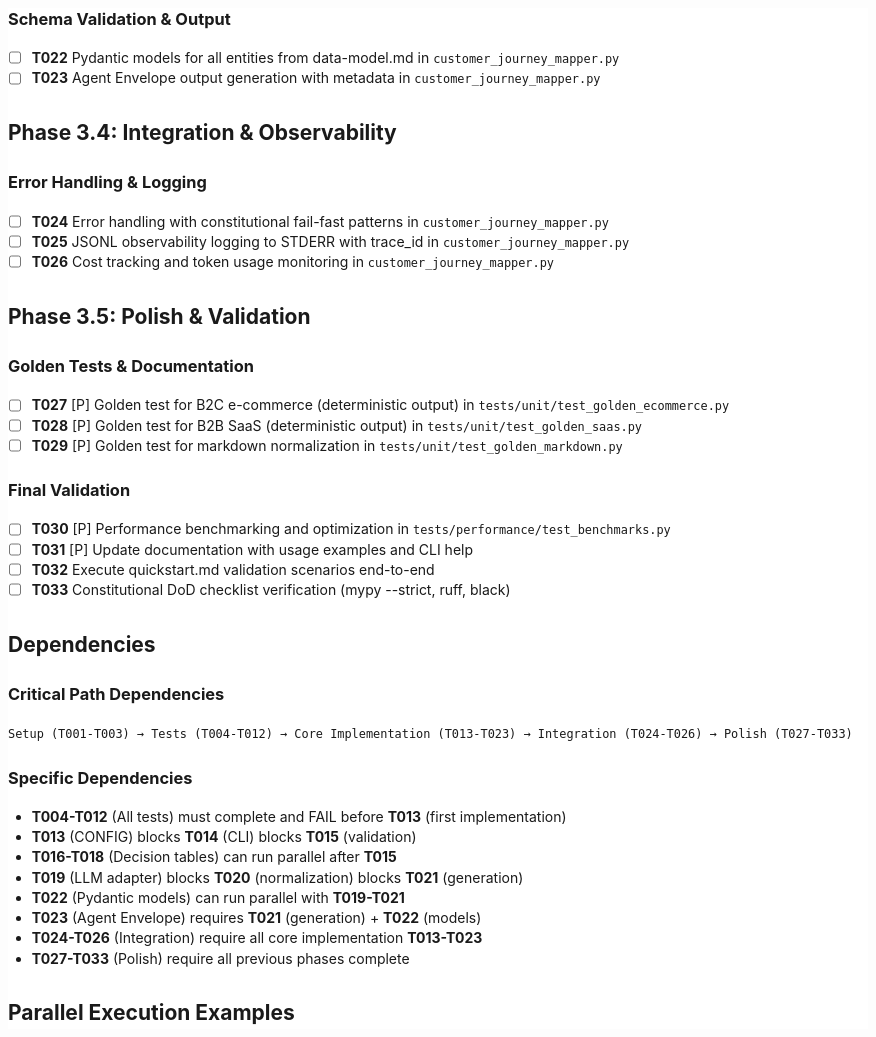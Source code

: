 ### Schema Validation & Output
- [ ] **T022** Pydantic models for all entities from data-model.md in `customer_journey_mapper.py`
- [ ] **T023** Agent Envelope output generation with metadata in `customer_journey_mapper.py`

## Phase 3.4: Integration & Observability

### Error Handling & Logging
- [ ] **T024** Error handling with constitutional fail-fast patterns in `customer_journey_mapper.py`
- [ ] **T025** JSONL observability logging to STDERR with trace_id in `customer_journey_mapper.py`
- [ ] **T026** Cost tracking and token usage monitoring in `customer_journey_mapper.py`

## Phase 3.5: Polish & Validation

### Golden Tests & Documentation
- [ ] **T027** [P] Golden test for B2C e-commerce (deterministic output) in `tests/unit/test_golden_ecommerce.py`
- [ ] **T028** [P] Golden test for B2B SaaS (deterministic output) in `tests/unit/test_golden_saas.py`
- [ ] **T029** [P] Golden test for markdown normalization in `tests/unit/test_golden_markdown.py`

### Final Validation
- [ ] **T030** [P] Performance benchmarking and optimization in `tests/performance/test_benchmarks.py`
- [ ] **T031** [P] Update documentation with usage examples and CLI help
- [ ] **T032** Execute quickstart.md validation scenarios end-to-end
- [ ] **T033** Constitutional DoD checklist verification (mypy --strict, ruff, black)

## Dependencies

### Critical Path Dependencies
```
Setup (T001-T003) → Tests (T004-T012) → Core Implementation (T013-T023) → Integration (T024-T026) → Polish (T027-T033)
```

### Specific Dependencies
- **T004-T012** (All tests) must complete and FAIL before **T013** (first implementation)
- **T013** (CONFIG) blocks **T014** (CLI) blocks **T015** (validation)
- **T016-T018** (Decision tables) can run parallel after **T015**
- **T019** (LLM adapter) blocks **T020** (normalization) blocks **T021** (generation)
- **T022** (Pydantic models) can run parallel with **T019-T021**
- **T023** (Agent Envelope) requires **T021** (generation) + **T022** (models)
- **T024-T026** (Integration) require all core implementation **T013-T023**
- **T027-T033** (Polish) require all previous phases complete

## Parallel Execution Examples
